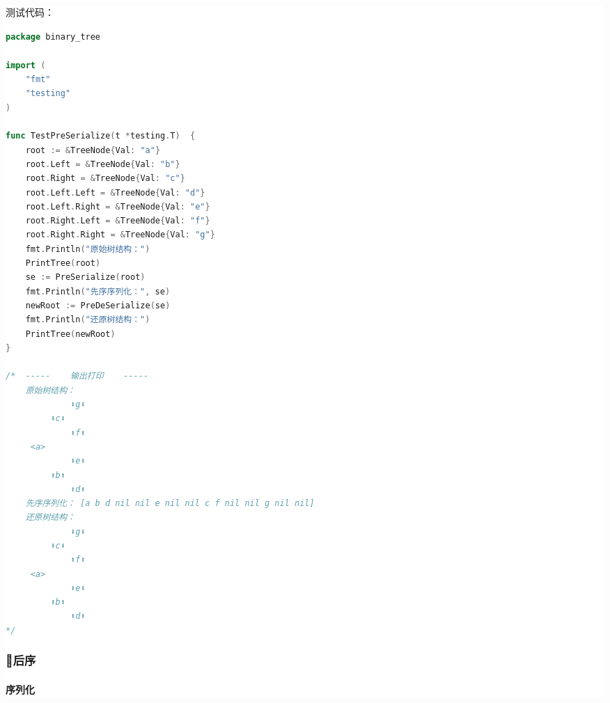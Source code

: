 测试代码：

```go
package binary_tree

import (
	"fmt"
	"testing"
)

func TestPreSerialize(t *testing.T)  {
	root := &TreeNode{Val: "a"}
	root.Left = &TreeNode{Val: "b"}
	root.Right = &TreeNode{Val: "c"}
	root.Left.Left = &TreeNode{Val: "d"}
	root.Left.Right = &TreeNode{Val: "e"}
	root.Right.Left = &TreeNode{Val: "f"}
	root.Right.Right = &TreeNode{Val: "g"}
	fmt.Println("原始树结构：")
	PrintTree(root)
	se := PreSerialize(root)
	fmt.Println("先序序列化：", se)
	newRoot := PreDeSerialize(se)
	fmt.Println("还原树结构：")
	PrintTree(newRoot)
}

/*  -----    输出打印    -----
	原始树结构：
			 ⬇g⬇
		 ⬇c⬇
			 ⬆f⬆
	 <a>
			 ⬇e⬇
		 ⬆b⬆
			 ⬆d⬆
	先序序列化： [a b d nil nil e nil nil c f nil nil g nil nil]
	还原树结构：
			 ⬇g⬇
		 ⬇c⬇
			 ⬆f⬆
	 <a>
			 ⬇e⬇
		 ⬆b⬆
			 ⬆d⬆
*/
```



### 🔄后序

#### 序列化
